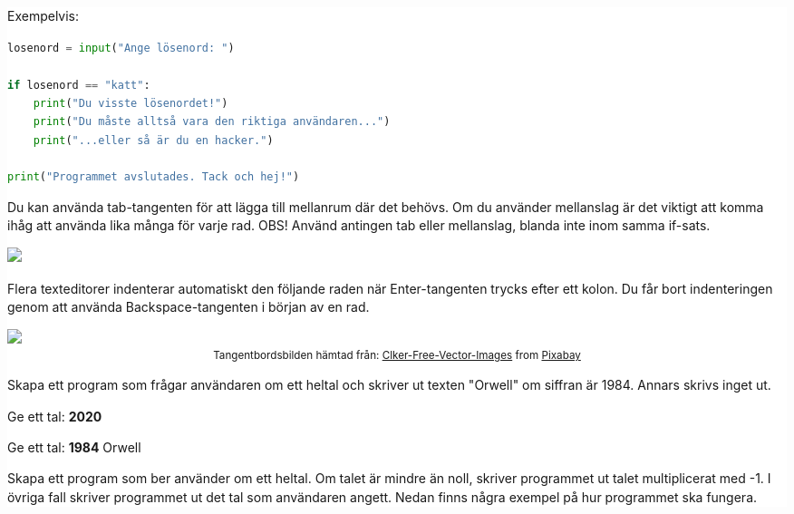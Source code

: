Exempelvis:

````python
losenord = input("Ange lösenord: ")

if losenord == "katt":
    print("Du visste lösenordet!")
    print("Du måste alltså vara den riktiga användaren...")
    print("...eller så är du en hacker.")

print("Programmet avslutades. Tack och hej!")
````

Du kan använda tab-tangenten för att lägga till mellanrum där det behövs. Om du använder mellanslag är det viktigt att komma ihåg att använda lika många för varje rad. OBS! Använd antingen tab eller mellanslag, blanda inte inom samma if-sats.

<img src="1_6_keyboard.png">

Flera texteditorer indenterar automatiskt den följande raden när Enter-tangenten trycks efter ett kolon. Du får bort indenteringen genom att använda Backspace-tangenten i början av en rad.

<img src="1_6_keyboard2.png">
<small><center>
Tangentbordsbilden hämtad från:
 <a href="https://pixabay.com/users/Clker-Free-Vector-Images-3736/?utm_source=link-attribution&amp;utm_medium=referral&amp;utm_campaign=image&amp;utm_content=311803">Clker-Free-Vector-Images</a> from <a href="https://pixabay.com/?utm_source=link-attribution&amp;utm_medium=referral&amp;utm_campaign=image&amp;utm_content=311803">Pixabay</a>
</center></small>

<in-browser-programming-exercise name="Orwell" tmcname="osa01-21_orwell">

Skapa ett program som frågar användaren om ett heltal och skriver ut texten "Orwell" om siffran är 1984. Annars skrivs inget ut.

<sample-output>

Ge ett tal: **2020**

</sample-output>

<sample-output>

Ge ett tal: **1984**
Orwell

</sample-output>

</in-browser-programming-exercise>

<in-browser-programming-exercise name="Absolutbelopp" tmcname="osa01-22_absolutbelopp">

Skapa ett program som ber använder om ett heltal. Om talet är mindre än noll, skriver programmet ut talet multiplicerat med  -1. I övriga fall skriver programmet ut det tal som användaren angett. Nedan finns några exempel på hur programmet ska fungera.

<sample-output>
